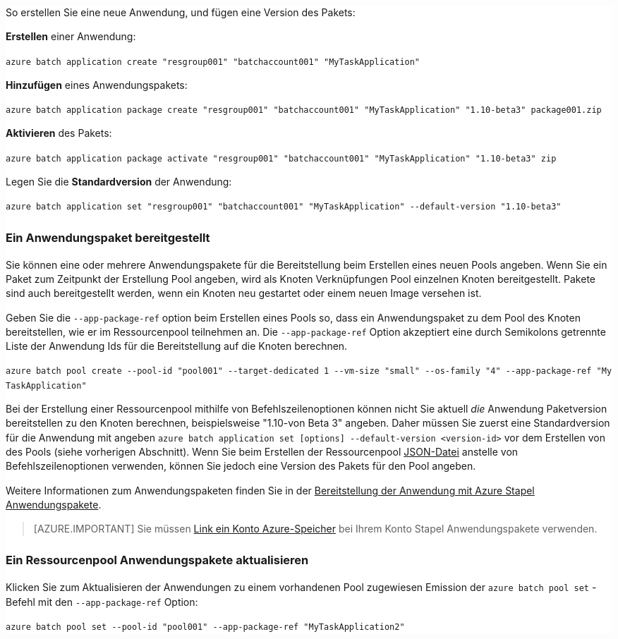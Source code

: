 So erstellen Sie eine neue Anwendung, und fügen eine Version des Pakets:

**Erstellen** einer Anwendung:

    azure batch application create "resgroup001" "batchaccount001" "MyTaskApplication"

**Hinzufügen** eines Anwendungspakets:

    azure batch application package create "resgroup001" "batchaccount001" "MyTaskApplication" "1.10-beta3" package001.zip

**Aktivieren** des Pakets:

    azure batch application package activate "resgroup001" "batchaccount001" "MyTaskApplication" "1.10-beta3" zip

Legen Sie die **Standardversion** der Anwendung:

    azure batch application set "resgroup001" "batchaccount001" "MyTaskApplication" --default-version "1.10-beta3"

### <a name="deploy-an-application-package"></a>Ein Anwendungspaket bereitgestellt

Sie können eine oder mehrere Anwendungspakete für die Bereitstellung beim Erstellen eines neuen Pools angeben. Wenn Sie ein Paket zum Zeitpunkt der Erstellung Pool angeben, wird als Knoten Verknüpfungen Pool einzelnen Knoten bereitgestellt. Pakete sind auch bereitgestellt werden, wenn ein Knoten neu gestartet oder einem neuen Image versehen ist.

Geben Sie die `--app-package-ref` option beim Erstellen eines Pools so, dass ein Anwendungspaket zu dem Pool des Knoten bereitstellen, wie er im Ressourcenpool teilnehmen an. Die `--app-package-ref` Option akzeptiert eine durch Semikolons getrennte Liste der Anwendung Ids für die Bereitstellung auf die Knoten berechnen.

    azure batch pool create --pool-id "pool001" --target-dedicated 1 --vm-size "small" --os-family "4" --app-package-ref "MyTaskApplication"

Bei der Erstellung einer Ressourcenpool mithilfe von Befehlszeilenoptionen können nicht Sie aktuell *die* Anwendung Paketversion bereitstellen zu den Knoten berechnen, beispielsweise "1.10-von Beta 3" angeben. Daher müssen Sie zuerst eine Standardversion für die Anwendung mit angeben `azure batch application set [options] --default-version <version-id>` vor dem Erstellen von des Pools (siehe vorherigen Abschnitt). Wenn Sie beim Erstellen der Ressourcenpool [JSON-Datei](#json-files) anstelle von Befehlszeilenoptionen verwenden, können Sie jedoch eine Version des Pakets für den Pool angeben.

Weitere Informationen zum Anwendungspaketen finden Sie in der [Bereitstellung der Anwendung mit Azure Stapel Anwendungspakete](batch-application-packages.md).

>[AZURE.IMPORTANT] Sie müssen [Link ein Konto Azure-Speicher](#linked-storage-account-autostorage) bei Ihrem Konto Stapel Anwendungspakete verwenden.

### <a name="update-a-pools-application-packages"></a>Ein Ressourcenpool Anwendungspakete aktualisieren

Klicken Sie zum Aktualisieren der Anwendungen zu einem vorhandenen Pool zugewiesen Emission der `azure batch pool set` -Befehl mit den `--app-package-ref` Option:

    azure batch pool set --pool-id "pool001" --app-package-ref "MyTaskApplication2"


[batch_forum]: https://social.msdn.microsoft.com/forums/azure/en-US/home?forum=azurebatch
[github_readme]: https://github.com/Azure/azure-xplat-cli/blob/dev/README.md
[rest_api]: https://msdn.microsoft.com/library/azure/dn820158.aspx
[rest_add_pool]: https://msdn.microsoft.com/library/azure/dn820174.aspx